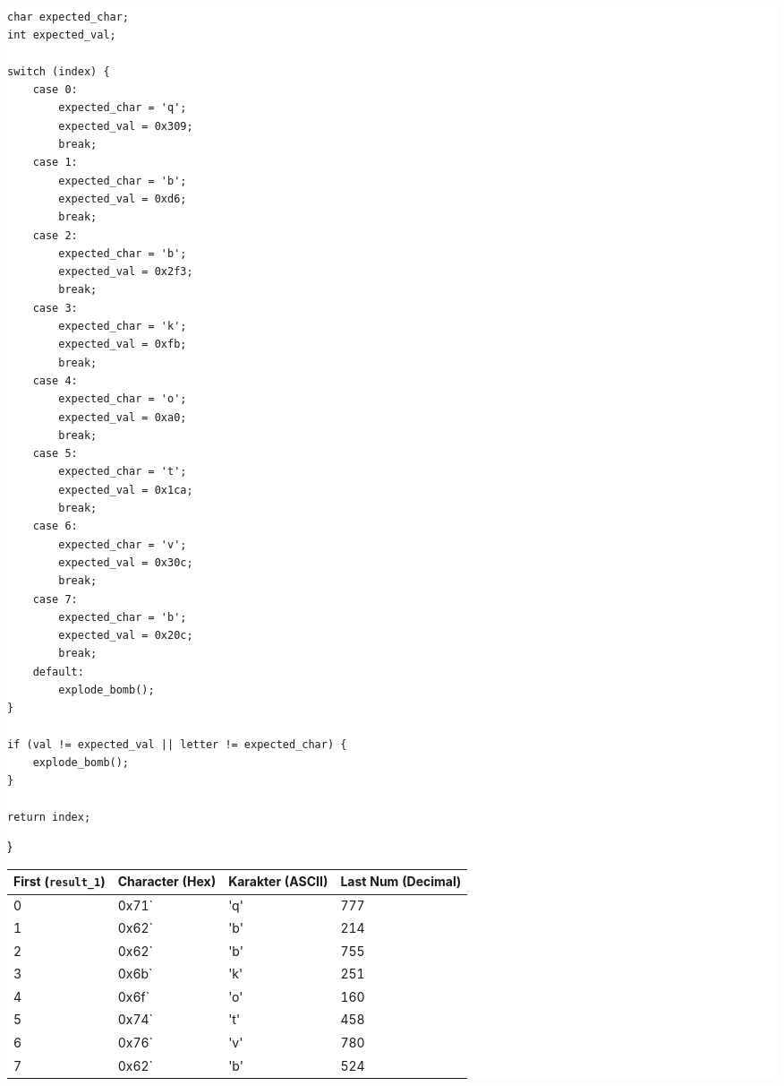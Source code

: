     char expected_char;
    int expected_val;

    switch (index) {
        case 0:
            expected_char = 'q';
            expected_val = 0x309;
            break;
        case 1:
            expected_char = 'b';
            expected_val = 0xd6;
            break;
        case 2:
            expected_char = 'b';
            expected_val = 0x2f3;
            break;
        case 3:
            expected_char = 'k';
            expected_val = 0xfb;
            break;
        case 4:
            expected_char = 'o';
            expected_val = 0xa0;
            break;
        case 5:
            expected_char = 't';
            expected_val = 0x1ca;
            break;
        case 6:
            expected_char = 'v';
            expected_val = 0x30c;
            break;
        case 7:
            expected_char = 'b';
            expected_val = 0x20c;
            break;
        default:
            explode_bomb();
    }

    if (val != expected_val || letter != expected_char) {
        explode_bomb();
    }

    return index;
}

```

```
| First    (`result_1`)  | Character (Hex)| Karakter (ASCII) | Last Num  (Decimal) |
|------------------------|----------------|------------------|---------------------|
| 0                      |  0x71`         |  'q'             | 777                 |
| 1                      |  0x62`         |  'b'             | 214                 |
| 2                      |  0x62`         |  'b'             | 755                 |
| 3                      |  0x6b`         |  'k'             | 251                 |
| 4                      |  0x6f`         |  'o'             | 160                 |
| 5                      |  0x74`         |  't'             | 458                 |
| 6                      |  0x76`         |  'v'             | 780                 |
| 7                      |  0x62`         |  'b'             | 524                 |